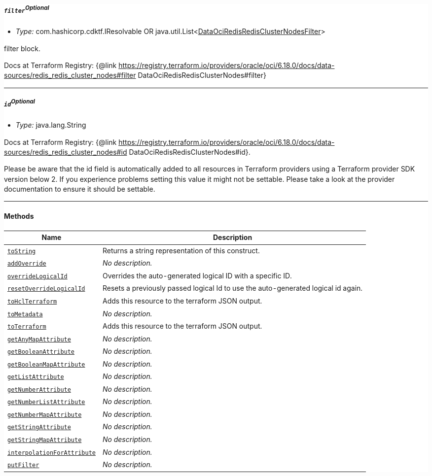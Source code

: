 ##### `filter`<sup>Optional</sup> <a name="filter" id="rhizo-co-terraform-provider-oci.dataOciRedisRedisClusterNodes.DataOciRedisRedisClusterNodes.Initializer.parameter.filter"></a>

- *Type:* com.hashicorp.cdktf.IResolvable OR java.util.List<<a href="#rhizo-co-terraform-provider-oci.dataOciRedisRedisClusterNodes.DataOciRedisRedisClusterNodesFilter">DataOciRedisRedisClusterNodesFilter</a>>

filter block.

Docs at Terraform Registry: {@link https://registry.terraform.io/providers/oracle/oci/6.18.0/docs/data-sources/redis_redis_cluster_nodes#filter DataOciRedisRedisClusterNodes#filter}

---

##### `id`<sup>Optional</sup> <a name="id" id="rhizo-co-terraform-provider-oci.dataOciRedisRedisClusterNodes.DataOciRedisRedisClusterNodes.Initializer.parameter.id"></a>

- *Type:* java.lang.String

Docs at Terraform Registry: {@link https://registry.terraform.io/providers/oracle/oci/6.18.0/docs/data-sources/redis_redis_cluster_nodes#id DataOciRedisRedisClusterNodes#id}.

Please be aware that the id field is automatically added to all resources in Terraform providers using a Terraform provider SDK version below 2.
If you experience problems setting this value it might not be settable. Please take a look at the provider documentation to ensure it should be settable.

---

#### Methods <a name="Methods" id="Methods"></a>

| **Name** | **Description** |
| --- | --- |
| <code><a href="#rhizo-co-terraform-provider-oci.dataOciRedisRedisClusterNodes.DataOciRedisRedisClusterNodes.toString">toString</a></code> | Returns a string representation of this construct. |
| <code><a href="#rhizo-co-terraform-provider-oci.dataOciRedisRedisClusterNodes.DataOciRedisRedisClusterNodes.addOverride">addOverride</a></code> | *No description.* |
| <code><a href="#rhizo-co-terraform-provider-oci.dataOciRedisRedisClusterNodes.DataOciRedisRedisClusterNodes.overrideLogicalId">overrideLogicalId</a></code> | Overrides the auto-generated logical ID with a specific ID. |
| <code><a href="#rhizo-co-terraform-provider-oci.dataOciRedisRedisClusterNodes.DataOciRedisRedisClusterNodes.resetOverrideLogicalId">resetOverrideLogicalId</a></code> | Resets a previously passed logical Id to use the auto-generated logical id again. |
| <code><a href="#rhizo-co-terraform-provider-oci.dataOciRedisRedisClusterNodes.DataOciRedisRedisClusterNodes.toHclTerraform">toHclTerraform</a></code> | Adds this resource to the terraform JSON output. |
| <code><a href="#rhizo-co-terraform-provider-oci.dataOciRedisRedisClusterNodes.DataOciRedisRedisClusterNodes.toMetadata">toMetadata</a></code> | *No description.* |
| <code><a href="#rhizo-co-terraform-provider-oci.dataOciRedisRedisClusterNodes.DataOciRedisRedisClusterNodes.toTerraform">toTerraform</a></code> | Adds this resource to the terraform JSON output. |
| <code><a href="#rhizo-co-terraform-provider-oci.dataOciRedisRedisClusterNodes.DataOciRedisRedisClusterNodes.getAnyMapAttribute">getAnyMapAttribute</a></code> | *No description.* |
| <code><a href="#rhizo-co-terraform-provider-oci.dataOciRedisRedisClusterNodes.DataOciRedisRedisClusterNodes.getBooleanAttribute">getBooleanAttribute</a></code> | *No description.* |
| <code><a href="#rhizo-co-terraform-provider-oci.dataOciRedisRedisClusterNodes.DataOciRedisRedisClusterNodes.getBooleanMapAttribute">getBooleanMapAttribute</a></code> | *No description.* |
| <code><a href="#rhizo-co-terraform-provider-oci.dataOciRedisRedisClusterNodes.DataOciRedisRedisClusterNodes.getListAttribute">getListAttribute</a></code> | *No description.* |
| <code><a href="#rhizo-co-terraform-provider-oci.dataOciRedisRedisClusterNodes.DataOciRedisRedisClusterNodes.getNumberAttribute">getNumberAttribute</a></code> | *No description.* |
| <code><a href="#rhizo-co-terraform-provider-oci.dataOciRedisRedisClusterNodes.DataOciRedisRedisClusterNodes.getNumberListAttribute">getNumberListAttribute</a></code> | *No description.* |
| <code><a href="#rhizo-co-terraform-provider-oci.dataOciRedisRedisClusterNodes.DataOciRedisRedisClusterNodes.getNumberMapAttribute">getNumberMapAttribute</a></code> | *No description.* |
| <code><a href="#rhizo-co-terraform-provider-oci.dataOciRedisRedisClusterNodes.DataOciRedisRedisClusterNodes.getStringAttribute">getStringAttribute</a></code> | *No description.* |
| <code><a href="#rhizo-co-terraform-provider-oci.dataOciRedisRedisClusterNodes.DataOciRedisRedisClusterNodes.getStringMapAttribute">getStringMapAttribute</a></code> | *No description.* |
| <code><a href="#rhizo-co-terraform-provider-oci.dataOciRedisRedisClusterNodes.DataOciRedisRedisClusterNodes.interpolationForAttribute">interpolationForAttribute</a></code> | *No description.* |
| <code><a href="#rhizo-co-terraform-provider-oci.dataOciRedisRedisClusterNodes.DataOciRedisRedisClusterNodes.putFilter">putFilter</a></code> | *No description.* |
